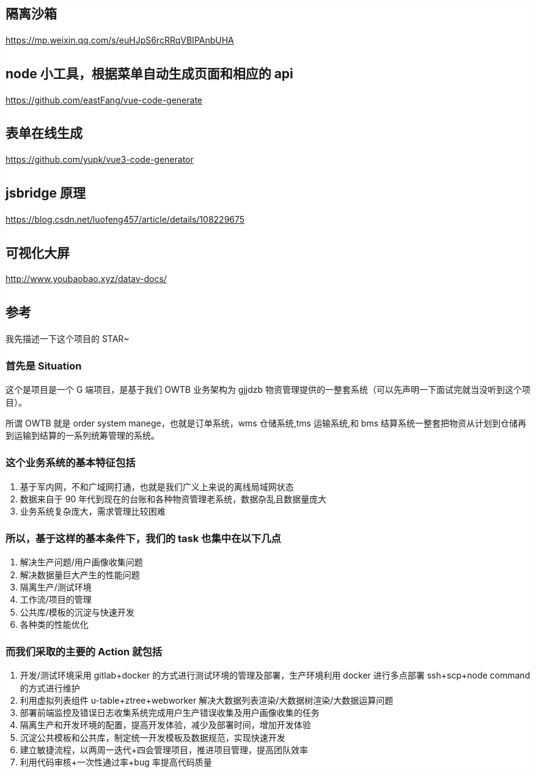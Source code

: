 ## 隔离沙箱

<https://mp.weixin.qq.com/s/euHJpS6rcRRqVBIPAnbUHA>

## node 小工具，根据菜单自动生成页面和相应的 api

<https://github.com/eastFang/vue-code-generate>

## 表单在线生成

<https://github.com/yupk/vue3-code-generator>

## jsbridge 原理

<https://blog.csdn.net/luofeng457/article/details/108229675>

## 可视化大屏

<http://www.youbaobao.xyz/datav-docs/>

## 参考

我先描述一下这个项目的 STAR~

### 首先是 Situation

这个是项目是一个 G 端项目，是基于我们 OWTB 业务架构为 gjjdzb 物资管理提供的一整套系统（可以先声明一下面试完就当没听到这个项目）。

所谓 OWTB 就是 order system manege，也就是订单系统，wms 仓储系统,tms 运输系统,和 bms 结算系统一整套把物资从计划到仓储再到运输到结算的一系列统筹管理的系统。

### 这个业务系统的基本特征包括

1. 基于军内网，不和广域网打通，也就是我们广义上来说的离线局域网状态
2. 数据来自于 90 年代到现在的台账和各种物资管理老系统，数据杂乱且数据量庞大
3. 业务系统复杂庞大，需求管理比较困难

### 所以，基于这样的基本条件下，我们的 task 也集中在以下几点

1. 解决生产问题/用户画像收集问题
2. 解决数据量巨大产生的性能问题
3. 隔离生产/测试环境
4. 工作流/项目的管理
5. 公共库/模板的沉淀与快速开发
6. 各种类的性能优化

### 而我们采取的主要的 Action 就包括

1. 开发/测试环境采用 gitlab+docker 的方式进行测试环境的管理及部署，生产环境利用 docker 进行多点部署 ssh+scp+node command 的方式进行维护
2. 利用虚拟列表组件 u-table+ztree+webworker 解决大数据列表渲染/大数据树渲染/大数据运算问题
3. 部署前端监控及错误日志收集系统完成用户生产错误收集及用户画像收集的任务
4. 隔离生产和开发环境的配置，提高开发体验，减少及部署时间，增加开发体验
5. 沉淀公共模板和公共库，制定统一开发模板及数据规范，实现快速开发
6. 建立敏捷流程，以两周一迭代+四会管理项目，推进项目管理，提高团队效率
7. 利用代码审核+一次性通过率+bug 率提高代码质量
